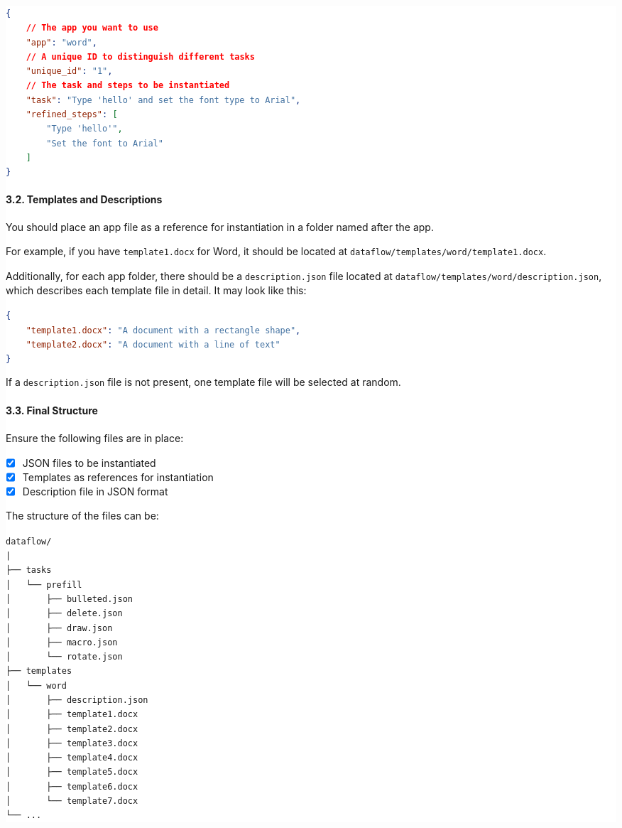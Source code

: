 ```json
{
    // The app you want to use
    "app": "word",
    // A unique ID to distinguish different tasks 
    "unique_id": "1",
    // The task and steps to be instantiated
    "task": "Type 'hello' and set the font type to Arial",
    "refined_steps": [
        "Type 'hello'",
        "Set the font to Arial"
    ]
}
```

#### 3.2. Templates and Descriptions

You should place an app file as a reference for instantiation in a folder named after the app.

For example, if you have `template1.docx` for Word, it should be located at `dataflow/templates/word/template1.docx`.

Additionally, for each app folder, there should be a `description.json` file located at `dataflow/templates/word/description.json`, which describes each template file in detail. It may look like this:

```json
{
    "template1.docx": "A document with a rectangle shape",
    "template2.docx": "A document with a line of text"
}
```

If a `description.json` file is not present, one template file will be selected at random.

#### 3.3. Final Structure

Ensure the following files are in place:

- [X] JSON files to be instantiated
- [X] Templates as references for instantiation
- [X] Description file in JSON format

The structure of the files can be:

```txt
dataflow/
|
├── tasks
│   └── prefill
│       ├── bulleted.json
│       ├── delete.json
│       ├── draw.json
│       ├── macro.json
│       └── rotate.json
├── templates
│   └── word
│       ├── description.json
│       ├── template1.docx
│       ├── template2.docx
│       ├── template3.docx
│       ├── template4.docx
│       ├── template5.docx
│       ├── template6.docx
│       └── template7.docx
└── ...
```
